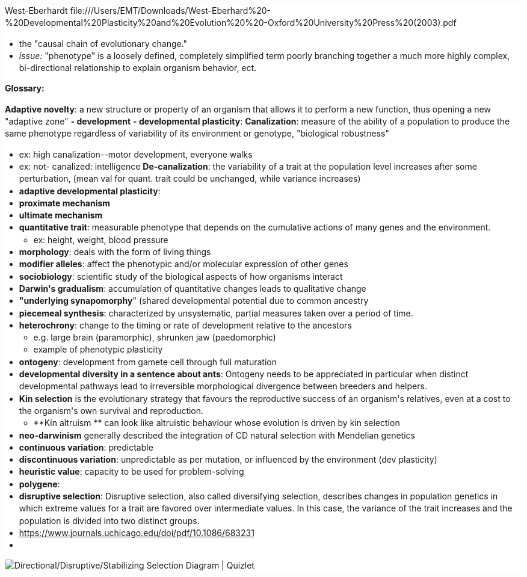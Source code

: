 West-Eberhardt
file:///Users/EMT/Downloads/West-Eberhard%20-%20Developmental%20Plasticity%20and%20Evolution%20%20-Oxford%20University%20Press%20(2003).pdf
- the "causal chain of evolutionary change."
- *issue:* "phenotype" is a loosely defined, completely simplified term poorly branching together a much more highly complex, bi-directional relationship to explain organism behavior, ect.

**Glossary:**

**Adaptive novelty**: a new structure or property of an organism that allows it to perform a new function, thus opening a new "adaptive zone"
**- development**
**- developmental plasticity**:
**Canalization**: measure of the ability of a population to produce the same phenotype regardless of variability of its environment or genotype, "biological robustness"
- ex: high canalization--motor development, everyone walks
- ex: not- canalized: intelligence
**De-canalization**: the variability of a trait at the population level increases after some perturbation, (mean val for quant. trait could be unchanged, while variance increases)
- **adaptive developmental plasticity**:
- **proximate mechanism**
- **ultimate mechanism**
- **quantitative trait**: measurable phenotype that depends on the cumulative actions of many genes and the environment.
	- ex: height, weight, blood pressure
- **morphology**: deals with the form of living things
- **modifier alleles**: affect the phenotypic and/or molecular expression of other genes
- **sociobiology**: scientific study of the biological aspects of how organisms interact
- **Darwin's gradualism**: accumulation of quantitative changes leads to qualitative change
- **"underlying synapomorphy**"  (shared developmental potential due to common ancestry
- **piecemeal synthesis**: characterized by unsystematic, partial measures taken over a period of time.
- **heterochrony**: change to the timing or rate of development relative to the ancestors
	- e.g. large brain (paramorphic), shrunken jaw (paedomorphic)
	- example of phenotypic plasticity
- **ontogeny**: development from gamete cell through full maturation
- **developmental diversity in a sentence about ants**:  Ontogeny needs to be appreciated in particular when distinct developmental pathways lead to irreversible morphological divergence between breeders and helpers.
- **Kin selection** is the evolutionary strategy that favours the reproductive success of an organism's relatives, even at a cost to the organism's own survival and reproduction. 
	- **Kin altruism ** can look like altruistic behaviour whose evolution is driven by kin selection
- **neo-darwinism** generally described the integration of CD natural selection  with Mendelian genetics
- **continuous variation**: predictable
- **discontinuous variation**: unpredictable as per mutation, or influenced by the environment (dev plasticity)
- **heuristic value**: capacity to be used for problem-solving 
- **polygene**:
- **disruptive selection**: Disruptive selection, also called diversifying selection, describes changes in population genetics in which extreme values for a trait are favored over intermediate values. In this case, the variance of the trait increases and the population is divided into two distinct groups.
- https://www.journals.uchicago.edu/doi/pdf/10.1086/683231
- 
![Directional/Disruptive/Stabilizing Selection Diagram | Quizlet](https://o.quizlet.com/xZHfGcc44lgk44wnnrkfgw_b.jpg)
